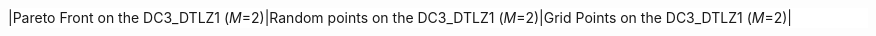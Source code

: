|Pareto Front on the DC3_DTLZ1 (_M_=2)|Random points on the DC3_DTLZ1 (_M_=2)|Grid Points on the DC3_DTLZ1 (_M_=2)|